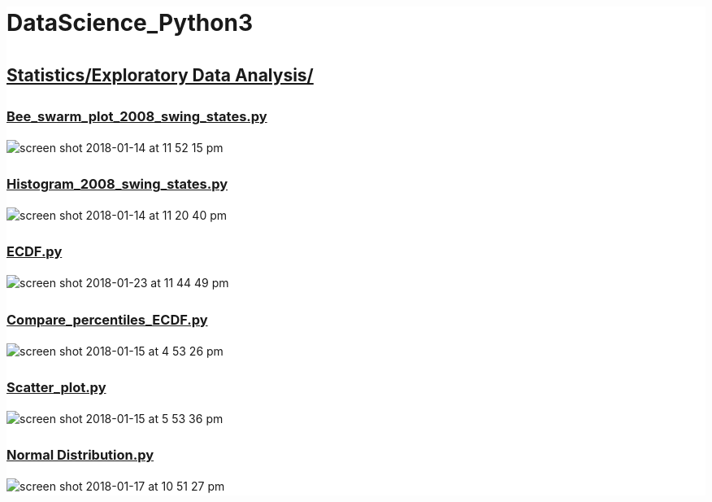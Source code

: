 # DataScience_Python3
## [Statistics/Exploratory Data Analysis/](https://github.com/seznn/DataScience_Python3/tree/master/Statistics/Exploratory%20Data%20Analysis)

### [Bee_swarm_plot_2008_swing_states.py](https://github.com/seznn/DataScience_Python3/blob/master/Statistics/Exploratory%20Data%20Analysis/Bee_swarm_plot_2008_swing_states.py)
<img width="753" alt="screen shot 2018-01-14 at 11 52 15 pm" src="https://user-images.githubusercontent.com/22552968/35304674-a8603406-0096-11e8-9ebb-1ce2566a39b9.png">

### [Histogram_2008_swing_states.py](https://github.com/seznn/DataScience_Python3/blob/master/Statistics/Exploratory%20Data%20Analysis/Histogram_2008_swing_states.py)
<img width="627" alt="screen shot 2018-01-14 at 11 20 40 pm" src="https://user-images.githubusercontent.com/22552968/35304779-227c347e-0097-11e8-8569-3a58b39526b2.png">

### [ECDF.py](https://github.com/seznn/DataScience_Python3/blob/master/Statistics/Exploratory%20Data%20Analysis/ECDF.py)
<img width="703" alt="screen shot 2018-01-23 at 11 44 49 pm" src="https://user-images.githubusercontent.com/22552968/35304872-73986b34-0097-11e8-9061-9455cfab61bf.png">

### [Compare_percentiles_ECDF.py](https://github.com/seznn/DataScience_Python3/blob/master/Statistics/Exploratory%20Data%20Analysis/Compare_percentiles_ECDF.py)
<img width="727" alt="screen shot 2018-01-15 at 4 53 26 pm" src="https://user-images.githubusercontent.com/22552968/35304911-a9478d0a-0097-11e8-8256-8fdb607a0f25.png">

### [Scatter_plot.py](https://github.com/seznn/DataScience_Python3/blob/master/Statistics/Exploratory%20Data%20Analysis/Scatter_plot.py)
<img width="700" alt="screen shot 2018-01-15 at 5 53 36 pm" src="https://user-images.githubusercontent.com/22552968/35304980-e9234ef0-0097-11e8-9d91-29bfc76f3ca5.png">

### [Normal Distribution.py](https://github.com/seznn/DataScience_Python3/blob/master/Statistics/Exploratory%20Data%20Analysis/Normal%20Distribution.py)
<img width="704" alt="screen shot 2018-01-17 at 10 51 27 pm" src="https://user-images.githubusercontent.com/22552968/35305080-52f0fa3a-0098-11e8-8674-535299a545c6.png">

